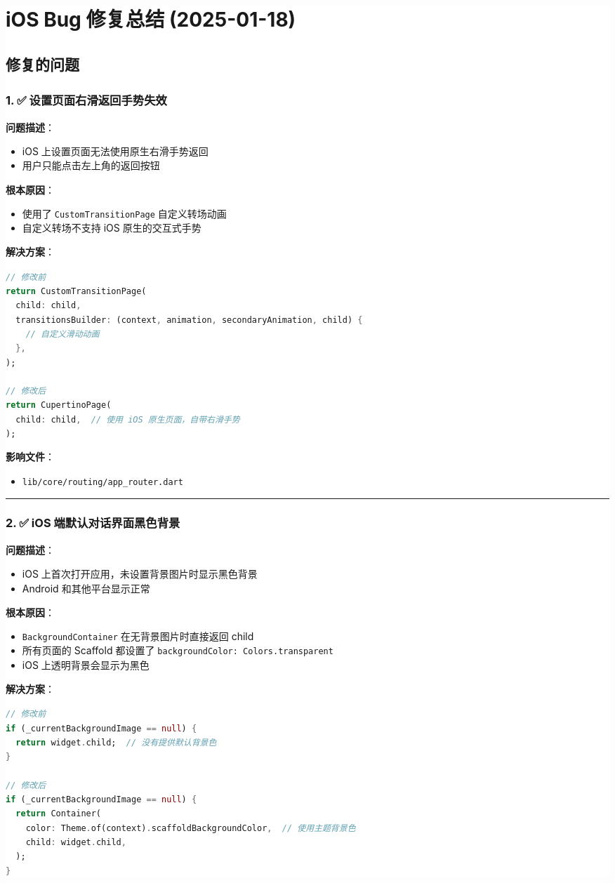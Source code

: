 # iOS Bug 修复总结 (2025-01-18)

## 修复的问题

### 1. ✅ 设置页面右滑返回手势失效

**问题描述**：
- iOS 上设置页面无法使用原生右滑手势返回
- 用户只能点击左上角的返回按钮

**根本原因**：
- 使用了 `CustomTransitionPage` 自定义转场动画
- 自定义转场不支持 iOS 原生的交互式手势

**解决方案**：
```dart
// 修改前
return CustomTransitionPage(
  child: child,
  transitionsBuilder: (context, animation, secondaryAnimation, child) {
    // 自定义滑动动画
  },
);

// 修改后
return CupertinoPage(
  child: child,  // 使用 iOS 原生页面，自带右滑手势
);
```

**影响文件**：
- `lib/core/routing/app_router.dart`

---

### 2. ✅ iOS 端默认对话界面黑色背景

**问题描述**：
- iOS 上首次打开应用，未设置背景图片时显示黑色背景
- Android 和其他平台显示正常

**根本原因**：
- `BackgroundContainer` 在无背景图片时直接返回 child
- 所有页面的 Scaffold 都设置了 `backgroundColor: Colors.transparent`
- iOS 上透明背景会显示为黑色

**解决方案**：
```dart
// 修改前
if (_currentBackgroundImage == null) {
  return widget.child;  // 没有提供默认背景色
}

// 修改后
if (_currentBackgroundImage == null) {
  return Container(
    color: Theme.of(context).scaffoldBackgroundColor,  // 使用主题背景色
    child: widget.child,
  );
}
```
